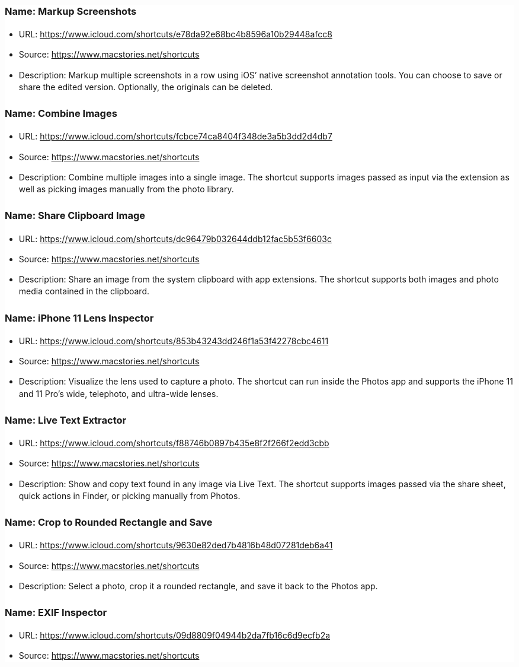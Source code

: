 ### Name: Markup Screenshots

- URL: https://www.icloud.com/shortcuts/e78da92e68bc4b8596a10b29448afcc8

- Source: https://www.macstories.net/shortcuts

- Description: Markup multiple screenshots in a row using iOS’ native screenshot annotation tools. You can choose to save or share the edited version. Optionally, the originals can be deleted.

### Name: Combine Images

- URL: https://www.icloud.com/shortcuts/fcbce74ca8404f348de3a5b3dd2d4db7

- Source: https://www.macstories.net/shortcuts

- Description: Combine multiple images into a single image. The shortcut supports images passed as input via the extension as well as picking images manually from the photo library.

### Name: Share Clipboard Image

- URL: https://www.icloud.com/shortcuts/dc96479b032644ddb12fac5b53f6603c

- Source: https://www.macstories.net/shortcuts

- Description: Share an image from the system clipboard with app extensions. The shortcut supports both images and photo media contained in the clipboard.

### Name: iPhone 11 Lens Inspector

- URL: https://www.icloud.com/shortcuts/853b43243dd246f1a53f42278cbc4611

- Source: https://www.macstories.net/shortcuts

- Description: Visualize the lens used to capture a photo. The shortcut can run inside the Photos app and supports the iPhone 11 and 11 Pro’s wide, telephoto, and ultra-wide lenses.

### Name: Live Text Extractor

- URL: https://www.icloud.com/shortcuts/f88746b0897b435e8f2f266f2edd3cbb

- Source: https://www.macstories.net/shortcuts

- Description: Show and copy text found in any image via Live Text. The shortcut supports images passed via the share sheet, quick actions in Finder, or picking manually from Photos.

### Name: Crop to Rounded Rectangle and Save

- URL: https://www.icloud.com/shortcuts/9630e82ded7b4816b48d07281deb6a41

- Source: https://www.macstories.net/shortcuts

- Description: Select a photo, crop it a rounded rectangle, and save it back to the Photos app.

### Name: EXIF Inspector

- URL: https://www.icloud.com/shortcuts/09d8809f04944b2da7fb16c6d9ecfb2a

- Source: https://www.macstories.net/shortcuts
